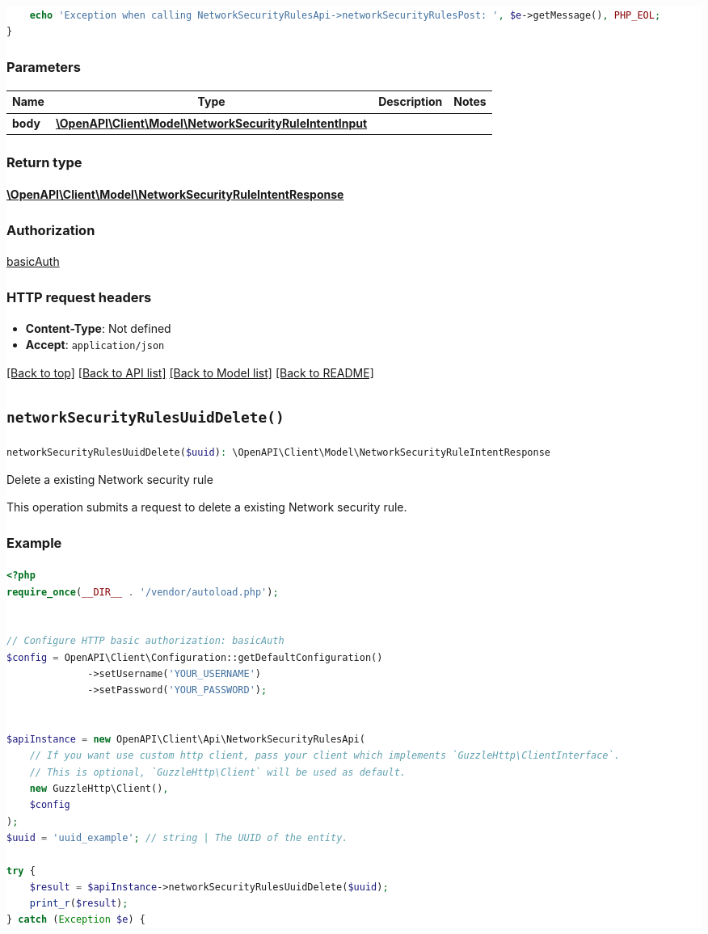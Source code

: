 ```php
    echo 'Exception when calling NetworkSecurityRulesApi->networkSecurityRulesPost: ', $e->getMessage(), PHP_EOL;
}
```

### Parameters

| Name | Type | Description  | Notes |
| ------------- | ------------- | ------------- | ------------- |
| **body** | [**\OpenAPI\Client\Model\NetworkSecurityRuleIntentInput**](../Model/NetworkSecurityRuleIntentInput.md)|  | |

### Return type

[**\OpenAPI\Client\Model\NetworkSecurityRuleIntentResponse**](../Model/NetworkSecurityRuleIntentResponse.md)

### Authorization

[basicAuth](../../README.md#basicAuth)

### HTTP request headers

- **Content-Type**: Not defined
- **Accept**: `application/json`

[[Back to top]](#) [[Back to API list]](../../README.md#endpoints)
[[Back to Model list]](../../README.md#models)
[[Back to README]](../../README.md)

## `networkSecurityRulesUuidDelete()`

```php
networkSecurityRulesUuidDelete($uuid): \OpenAPI\Client\Model\NetworkSecurityRuleIntentResponse
```

Delete a existing Network security rule

This operation submits a request to delete a existing Network security rule.

### Example

```php
<?php
require_once(__DIR__ . '/vendor/autoload.php');


// Configure HTTP basic authorization: basicAuth
$config = OpenAPI\Client\Configuration::getDefaultConfiguration()
              ->setUsername('YOUR_USERNAME')
              ->setPassword('YOUR_PASSWORD');


$apiInstance = new OpenAPI\Client\Api\NetworkSecurityRulesApi(
    // If you want use custom http client, pass your client which implements `GuzzleHttp\ClientInterface`.
    // This is optional, `GuzzleHttp\Client` will be used as default.
    new GuzzleHttp\Client(),
    $config
);
$uuid = 'uuid_example'; // string | The UUID of the entity.

try {
    $result = $apiInstance->networkSecurityRulesUuidDelete($uuid);
    print_r($result);
} catch (Exception $e) {
```